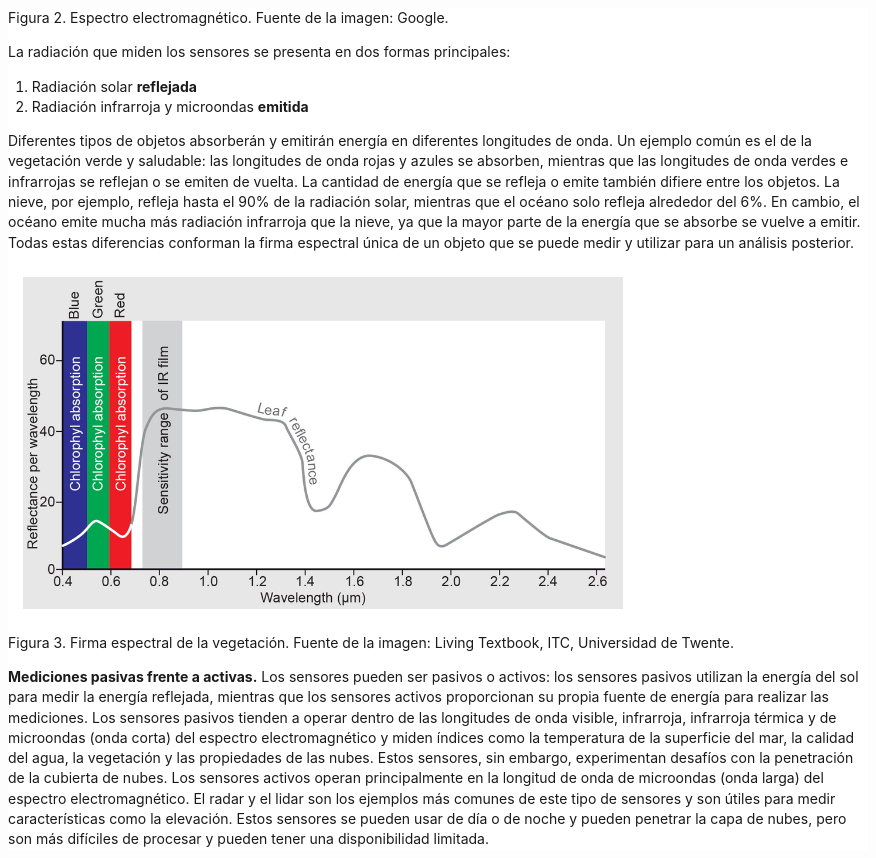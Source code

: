 Figura 2. Espectro electromagnético. Fuente de la imagen: Google.

La radiación que miden los sensores se presenta en dos formas principales:

1. Radiación solar **reflejada**
2. Radiación infrarroja y microondas **emitida**

Diferentes tipos de objetos absorberán y emitirán energía en diferentes longitudes de onda. Un ejemplo común es el de la vegetación verde y saludable: las longitudes de onda rojas y azules se absorben, mientras que las longitudes de onda verdes e infrarrojas se reflejan o se emiten de vuelta. La cantidad de energía que se refleja o emite también difiere entre los objetos. La nieve, por ejemplo, refleja hasta el 90% de la radiación solar, mientras que el océano solo refleja alrededor del 6%. En cambio, el océano emite mucha más radiación infrarroja que la nieve, ya que la mayor parte de la energía que se absorbe se vuelve a emitir. Todas estas diferencias conforman la firma espectral única de un objeto que se puede medir y utilizar para un análisis posterior.

<img align="center" src="../images/intro-rs-images/vegetation-spectral-signature.jpg" hspace="15" vspace="10" width="600">

Figura 3. Firma espectral de la vegetación. Fuente de la imagen: Living Textbook, ITC, Universidad de Twente.

**Mediciones pasivas frente a activas.** Los sensores pueden ser pasivos o activos: los sensores pasivos utilizan la energía del sol para medir la energía reflejada, mientras que los sensores activos proporcionan su propia fuente de energía para realizar las mediciones. Los sensores pasivos tienden a operar dentro de las longitudes de onda visible, infrarroja, infrarroja térmica y de microondas (onda corta) del espectro electromagnético y miden índices como la temperatura de la superficie del mar, la calidad del agua, la vegetación y las propiedades de las nubes. Estos sensores, sin embargo, experimentan desafíos con la penetración de la cubierta de nubes. Los sensores activos operan principalmente en la longitud de onda de microondas (onda larga) del espectro electromagnético. El radar y el lidar son los ejemplos más comunes de este tipo de sensores y son útiles para medir características como la elevación. Estos sensores se pueden usar de día o de noche y pueden penetrar la capa de nubes, pero son más difíciles de procesar y pueden tener una disponibilidad limitada. 
